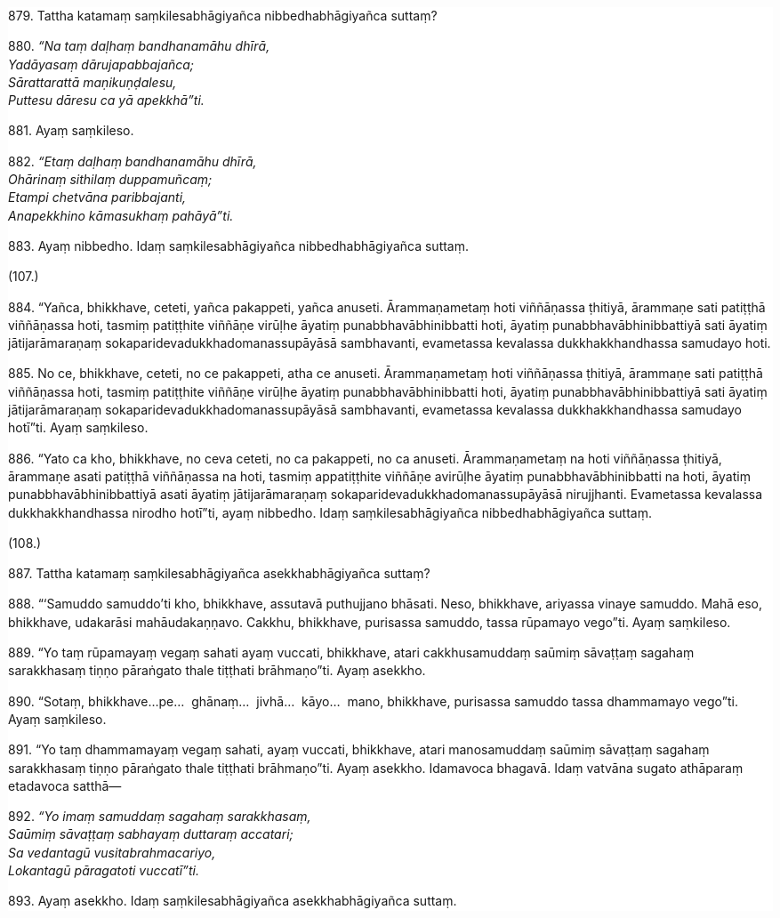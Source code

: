 879\. Tattha katamaṃ saṃkilesabhāgiyañca nibbedhabhāgiyañca suttaṃ?

880\. _“Na taṃ daḷhaṃ bandhanamāhu dhīrā,_  
_Yadāyasaṃ dārujapabbajañca;_  
_Sārattarattā maṇikuṇḍalesu,_  
_Puttesu dāresu ca yā apekkhā”ti._  

881\. Ayaṃ saṃkileso.

882\. _“Etaṃ daḷhaṃ bandhanamāhu dhīrā,_  
_Ohārinaṃ sithilaṃ duppamuñcaṃ;_  
_Etampi chetvāna paribbajanti,_  
_Anapekkhino kāmasukhaṃ pahāyā”ti._  

883\. Ayaṃ nibbedho. Idaṃ saṃkilesabhāgiyañca nibbedhabhāgiyañca suttaṃ.

(107.)

884\. “Yañca, bhikkhave, ceteti, yañca pakappeti, yañca anuseti. Ārammaṇametaṃ hoti viññāṇassa ṭhitiyā, ārammaṇe sati patiṭṭhā viññāṇassa hoti, tasmiṃ patiṭṭhite viññāṇe virūḷhe āyatiṃ punabbhavābhinibbatti hoti, āyatiṃ punabbhavābhinibbattiyā sati āyatiṃ jātijarāmaraṇaṃ sokaparidevadukkhadomanassupāyāsā sambhavanti, evametassa kevalassa dukkhakkhandhassa samudayo hoti.

885\. No ce, bhikkhave, ceteti, no ce pakappeti, atha ce anuseti. Ārammaṇametaṃ hoti viññāṇassa ṭhitiyā, ārammaṇe sati patiṭṭhā viññāṇassa hoti, tasmiṃ patiṭṭhite viññāṇe virūḷhe āyatiṃ punabbhavābhinibbatti hoti, āyatiṃ punabbhavābhinibbattiyā sati āyatiṃ jātijarāmaraṇaṃ sokaparidevadukkhadomanassupāyāsā sambhavanti, evametassa kevalassa dukkhakkhandhassa samudayo hotī”ti. Ayaṃ saṃkileso.

886\. “Yato ca kho, bhikkhave, no ceva ceteti, no ca pakappeti, no ca anuseti. Ārammaṇametaṃ na hoti viññāṇassa ṭhitiyā, ārammaṇe asati patiṭṭhā viññāṇassa na hoti, tasmiṃ appatiṭṭhite viññāṇe avirūḷhe āyatiṃ punabbhavābhinibbatti na hoti, āyatiṃ punabbhavābhinibbattiyā asati āyatiṃ jātijarāmaraṇaṃ sokaparidevadukkhadomanassupāyāsā nirujjhanti. Evametassa kevalassa dukkhakkhandhassa nirodho hotī”ti, ayaṃ nibbedho. Idaṃ saṃkilesabhāgiyañca nibbedhabhāgiyañca suttaṃ.

(108.)

887\. Tattha katamaṃ saṃkilesabhāgiyañca asekkhabhāgiyañca suttaṃ?

888\. “‘Samuddo samuddo’ti kho, bhikkhave, assutavā puthujjano bhāsati. Neso, bhikkhave, ariyassa vinaye samuddo. Mahā eso, bhikkhave, udakarāsi mahāudakaṇṇavo. Cakkhu, bhikkhave, purisassa samuddo, tassa rūpamayo vego”ti. Ayaṃ saṃkileso.

889\. “Yo taṃ rūpamayaṃ vegaṃ sahati ayaṃ vuccati, bhikkhave, atari cakkhusamuddaṃ saūmiṃ sāvaṭṭaṃ sagahaṃ sarakkhasaṃ tiṇṇo pāraṅgato thale tiṭṭhati brāhmaṇo”ti. Ayaṃ asekkho.

890\. “Sotaṃ, bhikkhave…pe…  ghānaṃ…  jivhā…  kāyo…  mano, bhikkhave, purisassa samuddo tassa dhammamayo vego”ti. Ayaṃ saṃkileso.

891\. “Yo taṃ dhammamayaṃ vegaṃ sahati, ayaṃ vuccati, bhikkhave, atari manosamuddaṃ saūmiṃ sāvaṭṭaṃ sagahaṃ sarakkhasaṃ tiṇṇo pāraṅgato thale tiṭṭhati brāhmaṇo”ti. Ayaṃ asekkho. Idamavoca bhagavā. Idaṃ vatvāna sugato athāparaṃ etadavoca satthā—

892\. _“Yo imaṃ samuddaṃ sagahaṃ sarakkhasaṃ,_  
_Saūmiṃ sāvaṭṭaṃ sabhayaṃ duttaraṃ accatari;_  
_Sa vedantagū vusitabrahmacariyo,_  
_Lokantagū pāragatoti vuccatī”ti._  

893\. Ayaṃ asekkho. Idaṃ saṃkilesabhāgiyañca asekkhabhāgiyañca suttaṃ.
